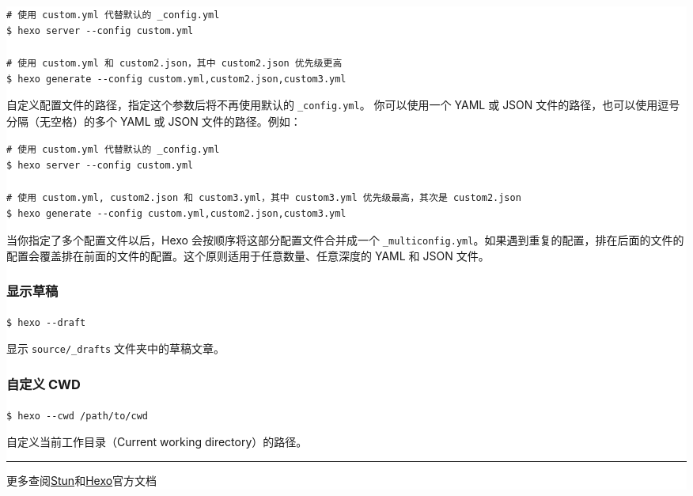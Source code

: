 ```
# 使用 custom.yml 代替默认的 _config.yml
$ hexo server --config custom.yml

# 使用 custom.yml 和 custom2.json，其中 custom2.json 优先级更高
$ hexo generate --config custom.yml,custom2.json,custom3.yml
```

自定义配置文件的路径，指定这个参数后将不再使用默认的 `_config.yml`。
你可以使用一个 YAML 或 JSON 文件的路径，也可以使用逗号分隔（无空格）的多个 YAML 或 JSON 文件的路径。例如：

```
# 使用 custom.yml 代替默认的 _config.yml
$ hexo server --config custom.yml

# 使用 custom.yml, custom2.json 和 custom3.yml，其中 custom3.yml 优先级最高，其次是 custom2.json
$ hexo generate --config custom.yml,custom2.json,custom3.yml
```

当你指定了多个配置文件以后，Hexo 会按顺序将这部分配置文件合并成一个 `_multiconfig.yml`。如果遇到重复的配置，排在后面的文件的配置会覆盖排在前面的文件的配置。这个原则适用于任意数量、任意深度的 YAML 和 JSON 文件。

### 显示草稿

```
$ hexo --draft
```

显示 `source/_drafts` 文件夹中的草稿文章。

### 自定义 CWD

```
$ hexo --cwd /path/to/cwd
```

自定义当前工作目录（Current working directory）的路径。

---

更多查阅[Stun](https://theme-stun.github.io/docs/zh-CN/guide/quick-start.html)和[Hexo](https://hexo.io/zh-cn/docs/commands)官方文档